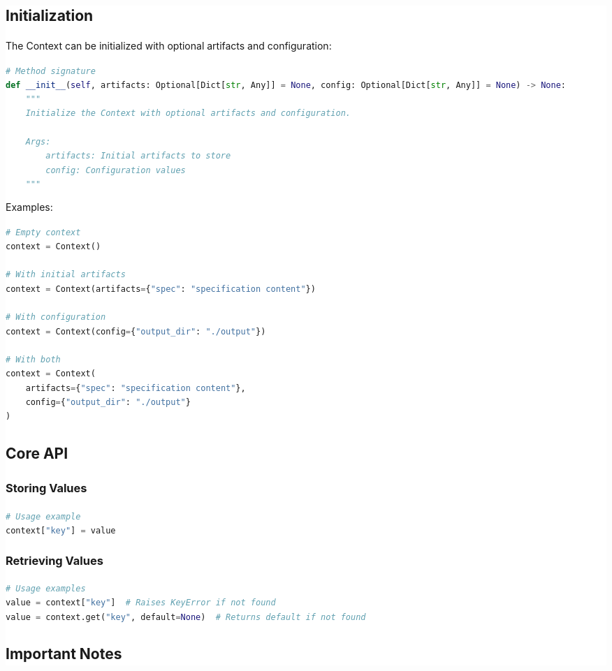 ## Initialization

The Context can be initialized with optional artifacts and configuration:

```python
# Method signature
def __init__(self, artifacts: Optional[Dict[str, Any]] = None, config: Optional[Dict[str, Any]] = None) -> None:
    """
    Initialize the Context with optional artifacts and configuration.

    Args:
        artifacts: Initial artifacts to store
        config: Configuration values
    """
```

Examples:

```python
# Empty context
context = Context()

# With initial artifacts
context = Context(artifacts={"spec": "specification content"})

# With configuration
context = Context(config={"output_dir": "./output"})

# With both
context = Context(
    artifacts={"spec": "specification content"},
    config={"output_dir": "./output"}
)
```

## Core API

### Storing Values

```python
# Usage example
context["key"] = value
```

### Retrieving Values

```python
# Usage examples
value = context["key"]  # Raises KeyError if not found
value = context.get("key", default=None)  # Returns default if not found
```

## Important Notes
